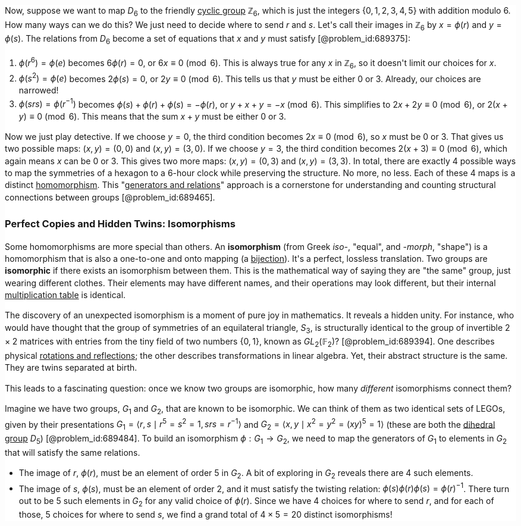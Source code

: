 Now, suppose we want to map $D_6$ to the friendly [cyclic group](@article_id:146234) $\mathbb{Z}_6$, which is just the integers $\{0, 1, 2, 3, 4, 5\}$ with addition modulo 6. How many ways can we do this? We just need to decide where to send $r$ and $s$. Let's call their images in $\mathbb{Z}_6$ by $x = \phi(r)$ and $y = \phi(s)$. The relations from $D_6$ become a set of equations that $x$ and $y$ must satisfy [@problem_id:689375]:

1.  $\phi(r^6) = \phi(e)$ becomes $6\phi(r) = 0$, or $6x \equiv 0 \pmod 6$. This is always true for any $x$ in $\mathbb{Z}_6$, so it doesn't limit our choices for $x$.
2.  $\phi(s^2) = \phi(e)$ becomes $2\phi(s) = 0$, or $2y \equiv 0 \pmod 6$. This tells us that $y$ must be either $0$ or $3$. Already, our choices are narrowed!
3.  $\phi(srs) = \phi(r^{-1})$ becomes $\phi(s) + \phi(r) + \phi(s) = -\phi(r)$, or $y+x+y = -x \pmod 6$. This simplifies to $2x + 2y \equiv 0 \pmod 6$, or $2(x+y) \equiv 0 \pmod 6$. This means that the sum $x+y$ must be either $0$ or $3$.

Now we just play detective. If we choose $y=0$, the third condition becomes $2x \equiv 0 \pmod 6$, so $x$ must be $0$ or $3$. That gives us two possible maps: $(x,y)=(0,0)$ and $(x,y)=(3,0)$. If we choose $y=3$, the third condition becomes $2(x+3) \equiv 0 \pmod 6$, which again means $x$ can be $0$ or $3$. This gives two more maps: $(x,y)=(0,3)$ and $(x,y)=(3,3)$. In total, there are exactly 4 possible ways to map the symmetries of a hexagon to a 6-hour clock while preserving the structure. No more, no less. Each of these 4 maps is a distinct [homomorphism](@article_id:146453). This "[generators and relations](@article_id:139933)" approach is a cornerstone for understanding and counting structural connections between groups [@problem_id:689465].

### Perfect Copies and Hidden Twins: Isomorphisms

Some homomorphisms are more special than others. An **isomorphism** (from Greek *iso-*, "equal", and *-morph*, "shape") is a homomorphism that is also a one-to-one and onto mapping (a [bijection](@article_id:137598)). It's a perfect, lossless translation. Two groups are **isomorphic** if there exists an isomorphism between them. This is the mathematical way of saying they are "the same" group, just wearing different clothes. Their elements may have different names, and their operations may look different, but their internal [multiplication table](@article_id:137695) is identical.

The discovery of an unexpected isomorphism is a moment of pure joy in mathematics. It reveals a hidden unity. For instance, who would have thought that the group of symmetries of an equilateral triangle, $S_3$, is structurally identical to the group of invertible $2 \times 2$ matrices with entries from the tiny field of two numbers $\{0, 1\}$, known as $GL_2(\mathbb{F}_2)$? [@problem_id:689394]. One describes physical [rotations and reflections](@article_id:136382); the other describes transformations in linear algebra. Yet, their abstract structure is the same. They are twins separated at birth.

This leads to a fascinating question: once we know two groups are isomorphic, how many *different* isomorphisms connect them?

Imagine we have two groups, $G_1$ and $G_2$, that are known to be isomorphic. We can think of them as two identical sets of LEGOs, given by their presentations $G_1 = \langle r, s \mid r^5=s^2=1, srs=r^{-1} \rangle$ and $G_2 = \langle x, y \mid x^2=y^2=(xy)^5=1 \rangle$ (these are both the [dihedral group](@article_id:143381) $D_5$) [@problem_id:689484]. To build an isomorphism $\phi: G_1 \to G_2$, we need to map the generators of $G_1$ to elements in $G_2$ that will satisfy the same relations.
- The image of $r$, $\phi(r)$, must be an element of order 5 in $G_2$. A bit of exploring in $G_2$ reveals there are 4 such elements.
- The image of $s$, $\phi(s)$, must be an element of order 2, and it must satisfy the twisting relation: $\phi(s)\phi(r)\phi(s) = \phi(r)^{-1}$. There turn out to be 5 such elements in $G_2$ for any valid choice of $\phi(r)$.
Since we have 4 choices for where to send $r$, and for each of those, 5 choices for where to send $s$, we find a grand total of $4 \times 5 = 20$ distinct isomorphisms!
